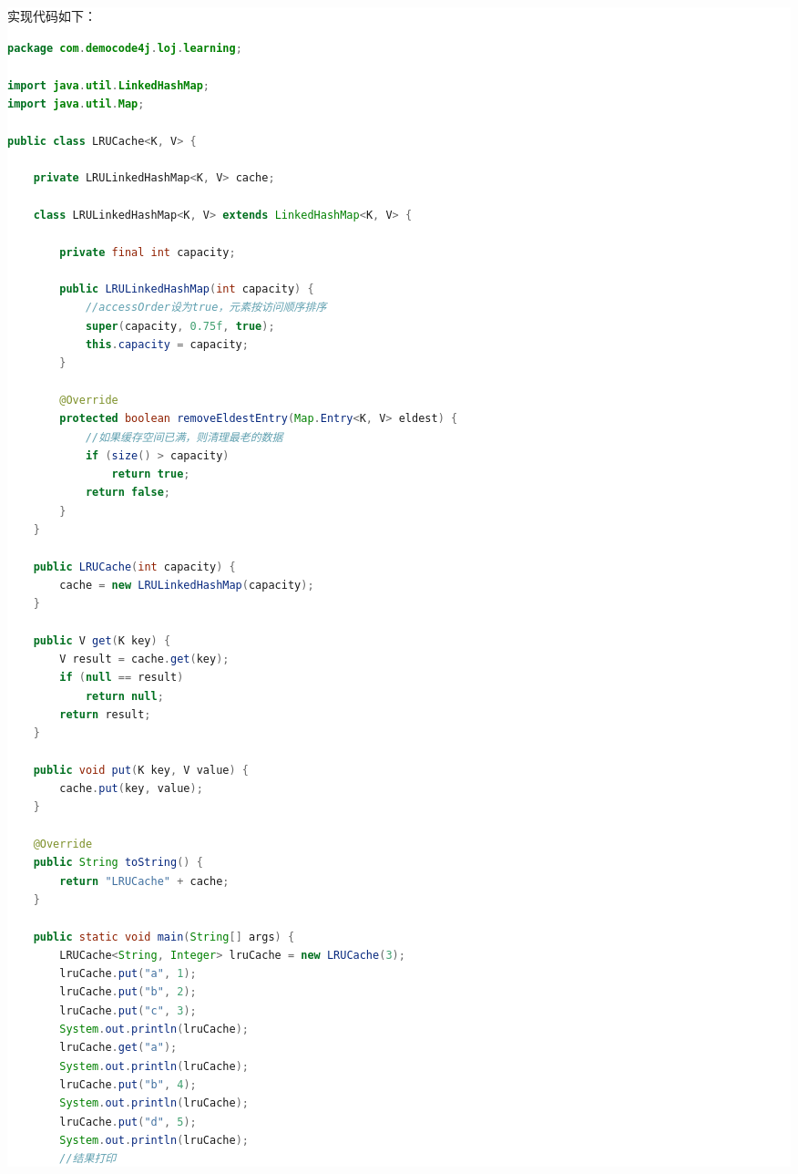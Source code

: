 实现代码如下：

```java
package com.democode4j.loj.learning;

import java.util.LinkedHashMap;
import java.util.Map;

public class LRUCache<K, V> {

    private LRULinkedHashMap<K, V> cache;

    class LRULinkedHashMap<K, V> extends LinkedHashMap<K, V> {

        private final int capacity;

        public LRULinkedHashMap(int capacity) {
            //accessOrder设为true，元素按访问顺序排序
            super(capacity, 0.75f, true);
            this.capacity = capacity;
        }

        @Override
        protected boolean removeEldestEntry(Map.Entry<K, V> eldest) {
            //如果缓存空间已满，则清理最老的数据
            if (size() > capacity)
                return true;
            return false;
        }
    }

    public LRUCache(int capacity) {
        cache = new LRULinkedHashMap(capacity);
    }

    public V get(K key) {
        V result = cache.get(key);
        if (null == result)
            return null;
        return result;
    }

    public void put(K key, V value) {
        cache.put(key, value);
    }

    @Override
    public String toString() {
        return "LRUCache" + cache;
    }

    public static void main(String[] args) {
        LRUCache<String, Integer> lruCache = new LRUCache(3);
        lruCache.put("a", 1);
        lruCache.put("b", 2);
        lruCache.put("c", 3);
        System.out.println(lruCache);
        lruCache.get("a");
        System.out.println(lruCache);
        lruCache.put("b", 4);
        System.out.println(lruCache);
        lruCache.put("d", 5);
        System.out.println(lruCache);
        //结果打印
```